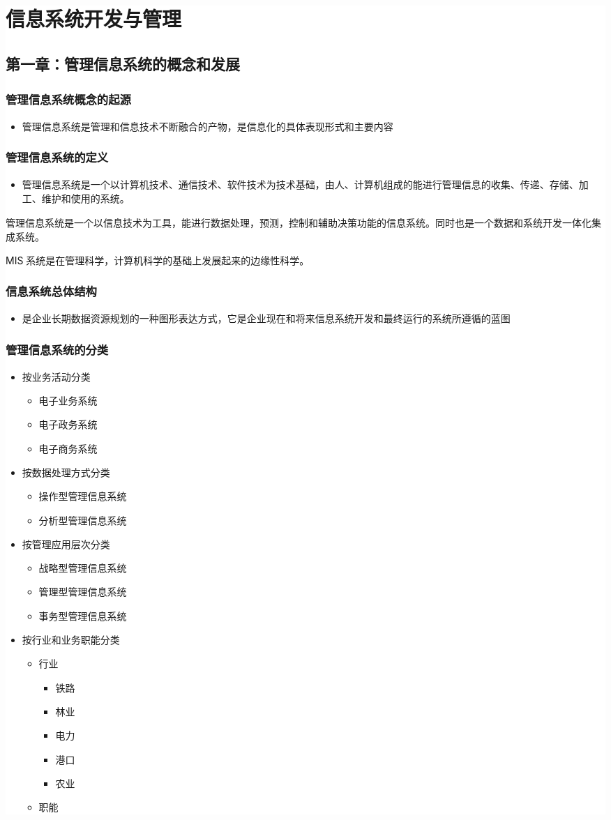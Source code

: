# 信息系统开发与管理

## 第一章：管理信息系统的概念和发展

### 管理信息系统概念的起源

- 管理信息系统是管理和信息技术不断融合的产物，是信息化的具体表现形式和主要内容

### 管理信息系统的定义

- 管理信息系统是一个以计算机技术、通信技术、软件技术为技术基础，由人、计算机组成的能进行管理信息的收集、传递、存储、加工、维护和使用的系统。

管理信息系统是一个以信息技术为工具，能进行数据处理，预测，控制和辅助决策功能的信息系统。同时也是一个数据和系统开发一体化集成系统。

MIS 系统是在管理科学，计算机科学的基础上发展起来的边缘性科学。

### 信息系统总体结构

- 是企业长期数据资源规划的一种图形表达方式，它是企业现在和将来信息系统开发和最终运行的系统所遵循的蓝图

### 管理信息系统的分类

- 按业务活动分类

	- 电子业务系统

	- 电子政务系统

	- 电子商务系统

- 按数据处理方式分类

	- 操作型管理信息系统

	- 分析型管理信息系统

- 按管理应用层次分类

	- 战略型管理信息系统

	- 管理型管理信息系统

	- 事务型管理信息系统

- 按行业和业务职能分类

	- 行业

		- 铁路

		- 林业

		- 电力

		- 港口

		- 农业

	- 职能
